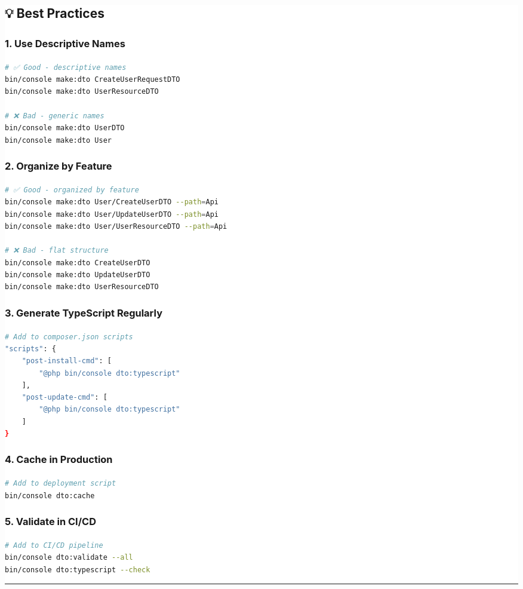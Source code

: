 
## 💡 Best Practices

### 1. Use Descriptive Names

```bash
# ✅ Good - descriptive names
bin/console make:dto CreateUserRequestDTO
bin/console make:dto UserResourceDTO

# ❌ Bad - generic names
bin/console make:dto UserDTO
bin/console make:dto User
```

### 2. Organize by Feature

```bash
# ✅ Good - organized by feature
bin/console make:dto User/CreateUserDTO --path=Api
bin/console make:dto User/UpdateUserDTO --path=Api
bin/console make:dto User/UserResourceDTO --path=Api

# ❌ Bad - flat structure
bin/console make:dto CreateUserDTO
bin/console make:dto UpdateUserDTO
bin/console make:dto UserResourceDTO
```

### 3. Generate TypeScript Regularly

```bash
# Add to composer.json scripts
"scripts": {
    "post-install-cmd": [
        "@php bin/console dto:typescript"
    ],
    "post-update-cmd": [
        "@php bin/console dto:typescript"
    ]
}
```

### 4. Cache in Production

```bash
# Add to deployment script
bin/console dto:cache
```

### 5. Validate in CI/CD

```bash
# Add to CI/CD pipeline
bin/console dto:validate --all
bin/console dto:typescript --check
```

---